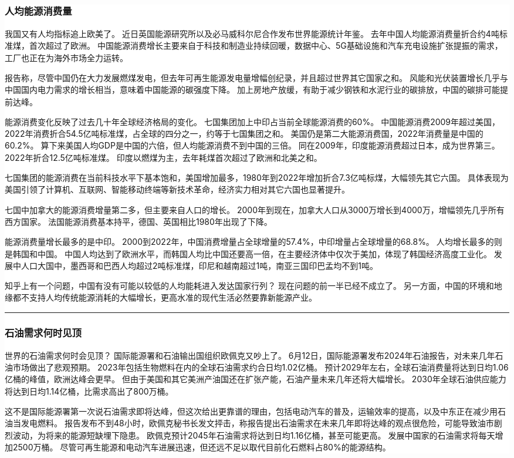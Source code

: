 
### 人均能源消费量

我国又有人均指标追上欧美了。
近日英国能源研究所以及必马威科尔尼合作发布世界能源统计年鉴。
去年中国人均能源消费量折合约4吨标准煤，首次超过了欧洲。
中国能源消费增长主要来自于科技和制造业持续回暖，数据中心、5G基础设施和汽车充电设施扩张提振的需求，工厂也正在为海外市场全力运转。

报告称，尽管中国仍在大力发展燃煤发电，但去年可再生能源发电量增幅创纪录，并且超过世界其它国家之和。
风能和光伏装置增长几乎与中国国内电力需求的增长相当，意味着中国能源的碳强度下降。
加上房地产放缓，有助于减少钢铁和水泥行业的碳排放，中国的碳排可能提前达峰。

能源消费变化反映了过去几十年全球经济格局的变化。
七国集团加上中印占当前全球能源消费的60%。
中国能源消费2009年超过美国，2022年消费折合54.5亿吨标准煤，占全球的四分之一，约等于七国集团之和。
美国仍是第二大能源消费国，2022年消费量是中国的60.2%。
算下来美国人均GDP是中国的六倍，但人均能源消费不到中国的三倍。
同在2009年，印度能源消费超过日本，成为世界第三。
2022年折合12.5亿吨标准煤。
印度以燃煤为主，去年耗煤首次超过了欧洲和北美之和。

七国集团的能源消费在当前科技水平下基本饱和，美国增加最多，1980年到2022年增加折合7.3亿吨标煤，大幅领先其它六国。
具体表现为美国引领了计算机、互联网、智能移动终端等新技术革命，经济实力相对其它六国也显著提升。

七国中加拿大的能源消费增量第二多，但主要来自人口的增长。
2000年到现在，加拿大人口从3000万增长到4000万，增幅领先几乎所有西方国家。
法国能源消费基本持平，德国、英国相比1980年出现了下降。

能源消费量增长最多的是中印。
2000到2022年，中国消费增量占全球增量的57.4%，中印增量占全球增量的68.8%。
人均增长最多的则是韩国和中国。
中国人均达到了欧洲水平，而韩国人均比中国还要高一倍，在主要经济体中仅次于美加，体现了韩国经济高度工业化。
发展中人口大国中，墨西哥和巴西人均超过2吨标准煤，印尼和越南超过1吨，南亚三国印巴孟均不到1吨。

知乎上有一个问题，中国有没有可能以较低的人均能耗进入发达国家行列？
现在问题的前一半已经不成立了。
另一方面，中国的环境和地缘都不支持人均传统能源消耗的大幅增长，更高水准的现代生活必然要靠新能源产业。

---

### 石油需求何时见顶

世界的石油需求何时会见顶？
国际能源署和石油输出国组织欧佩克又吵上了。
6月12日，国际能源署发布2024年石油报告，对未来几年石油市场做出了悲观预期。
2023年包括生物燃料在内的全球石油需求约合日均1.02亿桶。
预计2029年左右，全球石油消费量将达到日均1.06亿桶的峰值，欧洲达峰会更早。
但由于美国和其它美洲产油国还在扩张产能，石油产量未来几年还将大幅增长。
2030年全球石油供应能力将达到日均1.14亿桶，比需求高出了800万桶。

这不是国际能源署第一次说石油需求即将达峰，但这次给出更靠谱的理由，包括电动汽车的普及，运输效率的提高，以及中东正在减少用石油当发电燃料。
报告发布不到48小时，欧佩克秘书长发文抨击，称报告提出石油需求在未来几年即将达峰的观点很危险，可能导致油市剧烈波动，为将来的能源短缺埋下隐患。
欧佩克预计2045年石油需求将达到日均1.16亿桶，甚至可能更高。
发展中国家的石油需求将每天增加2500万桶。
尽管可再生能源和电动汽车进展迅速，但还远不足以取代目前化石燃料占80%的能源结构。
